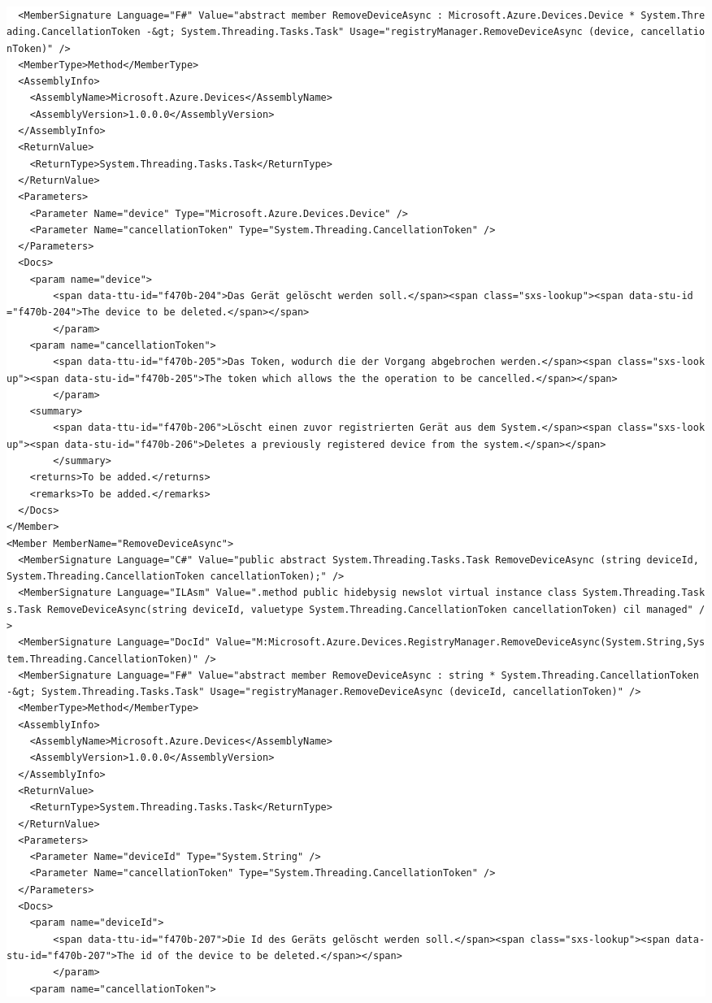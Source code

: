       <MemberSignature Language="F#" Value="abstract member RemoveDeviceAsync : Microsoft.Azure.Devices.Device * System.Threading.CancellationToken -&gt; System.Threading.Tasks.Task" Usage="registryManager.RemoveDeviceAsync (device, cancellationToken)" />
      <MemberType>Method</MemberType>
      <AssemblyInfo>
        <AssemblyName>Microsoft.Azure.Devices</AssemblyName>
        <AssemblyVersion>1.0.0.0</AssemblyVersion>
      </AssemblyInfo>
      <ReturnValue>
        <ReturnType>System.Threading.Tasks.Task</ReturnType>
      </ReturnValue>
      <Parameters>
        <Parameter Name="device" Type="Microsoft.Azure.Devices.Device" />
        <Parameter Name="cancellationToken" Type="System.Threading.CancellationToken" />
      </Parameters>
      <Docs>
        <param name="device">
            <span data-ttu-id="f470b-204">Das Gerät gelöscht werden soll.</span><span class="sxs-lookup"><span data-stu-id="f470b-204">The device to be deleted.</span></span>
            </param>
        <param name="cancellationToken">
            <span data-ttu-id="f470b-205">Das Token, wodurch die der Vorgang abgebrochen werden.</span><span class="sxs-lookup"><span data-stu-id="f470b-205">The token which allows the the operation to be cancelled.</span></span>
            </param>
        <summary>
            <span data-ttu-id="f470b-206">Löscht einen zuvor registrierten Gerät aus dem System.</span><span class="sxs-lookup"><span data-stu-id="f470b-206">Deletes a previously registered device from the system.</span></span>
            </summary>
        <returns>To be added.</returns>
        <remarks>To be added.</remarks>
      </Docs>
    </Member>
    <Member MemberName="RemoveDeviceAsync">
      <MemberSignature Language="C#" Value="public abstract System.Threading.Tasks.Task RemoveDeviceAsync (string deviceId, System.Threading.CancellationToken cancellationToken);" />
      <MemberSignature Language="ILAsm" Value=".method public hidebysig newslot virtual instance class System.Threading.Tasks.Task RemoveDeviceAsync(string deviceId, valuetype System.Threading.CancellationToken cancellationToken) cil managed" />
      <MemberSignature Language="DocId" Value="M:Microsoft.Azure.Devices.RegistryManager.RemoveDeviceAsync(System.String,System.Threading.CancellationToken)" />
      <MemberSignature Language="F#" Value="abstract member RemoveDeviceAsync : string * System.Threading.CancellationToken -&gt; System.Threading.Tasks.Task" Usage="registryManager.RemoveDeviceAsync (deviceId, cancellationToken)" />
      <MemberType>Method</MemberType>
      <AssemblyInfo>
        <AssemblyName>Microsoft.Azure.Devices</AssemblyName>
        <AssemblyVersion>1.0.0.0</AssemblyVersion>
      </AssemblyInfo>
      <ReturnValue>
        <ReturnType>System.Threading.Tasks.Task</ReturnType>
      </ReturnValue>
      <Parameters>
        <Parameter Name="deviceId" Type="System.String" />
        <Parameter Name="cancellationToken" Type="System.Threading.CancellationToken" />
      </Parameters>
      <Docs>
        <param name="deviceId">
            <span data-ttu-id="f470b-207">Die Id des Geräts gelöscht werden soll.</span><span class="sxs-lookup"><span data-stu-id="f470b-207">The id of the device to be deleted.</span></span>
            </param>
        <param name="cancellationToken">